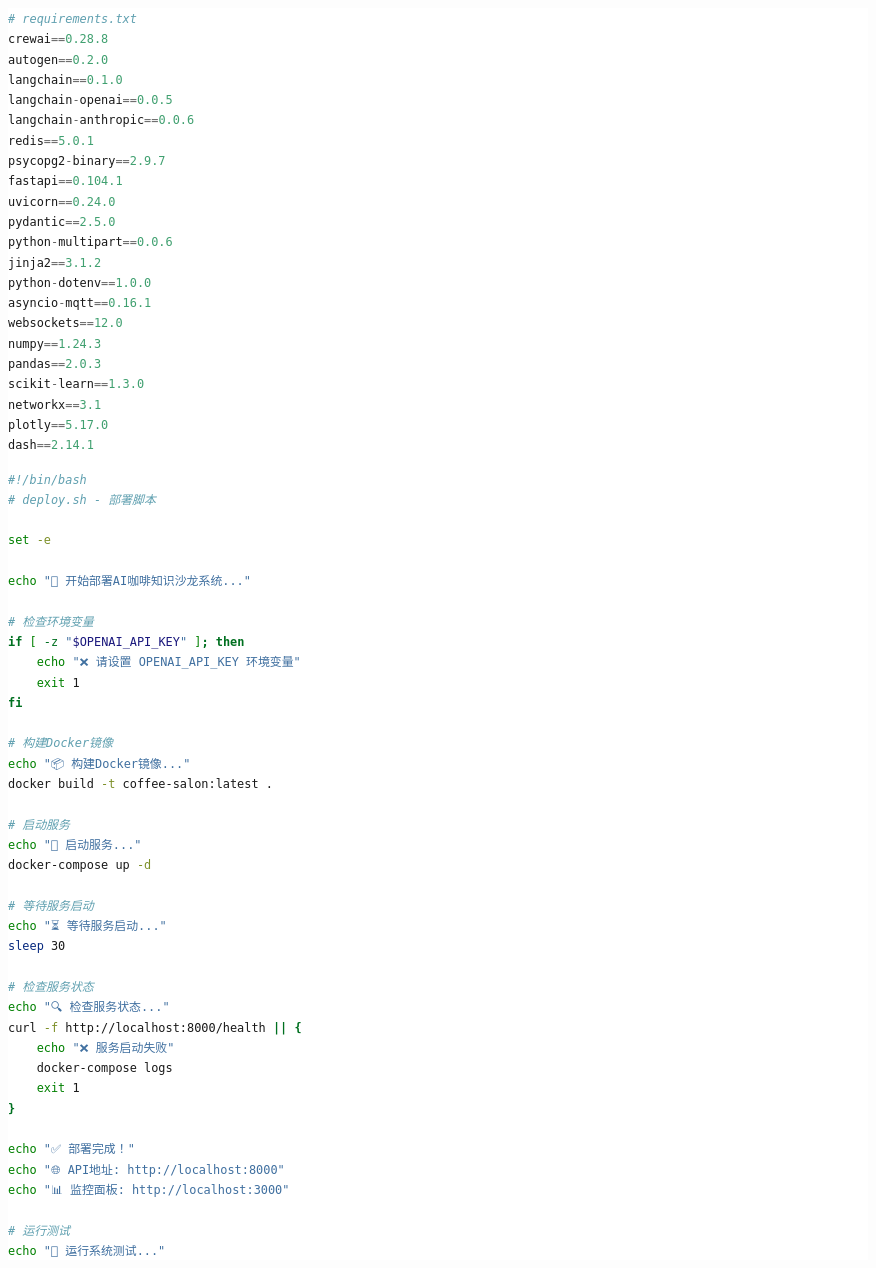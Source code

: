 ```python
# requirements.txt
crewai==0.28.8
autogen==0.2.0
langchain==0.1.0
langchain-openai==0.0.5
langchain-anthropic==0.0.6
redis==5.0.1
psycopg2-binary==2.9.7
fastapi==0.104.1
uvicorn==0.24.0
pydantic==2.5.0
python-multipart==0.0.6
jinja2==3.1.2
python-dotenv==1.0.0
asyncio-mqtt==0.16.1
websockets==12.0
numpy==1.24.3
pandas==2.0.3
scikit-learn==1.3.0
networkx==3.1
plotly==5.17.0
dash==2.14.1
```

```bash
#!/bin/bash
# deploy.sh - 部署脚本

set -e

echo "🚀 开始部署AI咖啡知识沙龙系统..."

# 检查环境变量
if [ -z "$OPENAI_API_KEY" ]; then
    echo "❌ 请设置 OPENAI_API_KEY 环境变量"
    exit 1
fi

# 构建Docker镜像
echo "📦 构建Docker镜像..."
docker build -t coffee-salon:latest .

# 启动服务
echo "🔧 启动服务..."
docker-compose up -d

# 等待服务启动
echo "⏳ 等待服务启动..."
sleep 30

# 检查服务状态
echo "🔍 检查服务状态..."
curl -f http://localhost:8000/health || {
    echo "❌ 服务启动失败"
    docker-compose logs
    exit 1
}

echo "✅ 部署完成！"
echo "🌐 API地址: http://localhost:8000"
echo "📊 监控面板: http://localhost:3000"

# 运行测试
echo "🧪 运行系统测试..."
```

[^1]: GitHub - langchain-ai/langgraph: Build resilient language agents. https://github.com/langchain-ai/langgraph  
[^2]: LangGraph: Multi-Agent Workflows - LangChain Blog. https://blog.langchain.com/langgraph-multi-agent-workflows/  
[^3]: LangGraph 预构建实现 - 多智能体(中文镜像). https://github.langchain.ac.cn/langgraph/agents/multi-agent/  
[^4]: CrewAI Documentation. https://docs.crewai.com/  
[^5]: GitHub - crewAIInc/crewAI. https://github.com/crewAIInc/crewAI  
[^6]: GitHub - crewAIInc/crewAI-examples. https://github.com/crewAIInc/crewAI-examples  
[^7]: GitHub - microsoft/autogen. https://github.com/microsoft/autogen  
[^8]: 快速入门 — AutoGen 文档(中文). https://msdocs.cn/autogen/stable/user-guide/core-user-guide/quickstart.html  
[^9]: AutoGen 0.2 - Introduction to AutoGen. https://microsoft.github.io/autogen/0.2/docs/tutorial/introduction/  
[^10]: Semantic Kernel Agent Orchestration | Microsoft Learn. https://learn.microsoft.com/en-us/semantic-kernel/frameworks/agent/agent-orchestration/  
[^11]: Semantic Kernel Agent Orchestration Advanced Topics | Microsoft Learn. https://learn.microsoft.com/en-us/semantic-kernel/frameworks/agent/agent-orchestration/advanced-topics  
[^12]: SemanticKernelCookBook README(中文). https://github.com/microsoft/SemanticKernelCookBook/blob/main/README.zh-cn.md  
[^13]: Agent Orchestration | SemanticKernelCookBook(DeepWiki镜像). https://deepwiki.com/microsoft/SemanticKernelCookBook/4.3-agent-orchestration  
[^14]: GitHub - openai/swarm. https://github.com/openai/swarm  
[^15]: Swarm:OpenAI开源的轻量级Multi-Agents编排框架 - 知乎. https://zhuanlan.zhihu.com/p/1073336882  
[^16]: swarm Agent框架入门指南:构建与编排多智能体系统 - 阿里云开发者社区. https://developer.aliyun.com/article/1632232  
[^17]: Comparing Multi-agent AI frameworks - 博客园. https://www.cnblogs.com/lightsong/p/18415539  
[^18]: Docmost - Open-source collaborative wiki and documentation software. https://github.com/Docmost/docmost  
[^19]: escpos-coffee - Java library for ESC/POS printer. https://github.com/anastaciocintra/escpos-coffee  
[^20]: escpos-coffee Wiki. https://github.com/anastaciocintra/escpos-coffee/wiki  
[^21]: escpos-coffee project site. https://anastaciocintra.github.io/escpos-coffee  
[^22]: Visual scope for coffee roasters - Artisan. https://github.com/DCodius/artisan-roastery-hmi  
[^23]: Arduino Controlled Coffee Roaster. https://github.com/lukeinator42/coffee-roaster  
[^24]: coffee-roaster README. https://github.com/lukeinator42/coffee-roaster/blob/master/README.md  
[^25]: AetherRoast - Python-based PID control for coffee roasting. https://github.com/czseventeen/AetherRoast  
[^26]: RoastGenie - PID Control + Bean Mass Temperature Measurement. https://github.com/evquink/RoastGenie  
[^27]: coffee-recipe-tracker-api. https://github.com/no-deadline/coffee-recipe-tracker-api  
[^28]: Coffee Recipe Tracker API Docs. https://github.com/daveskull81/coffee-recipe-tracker-api/blob/master/docs/APIDOCS.md  
[^29]: Coffee Recipe Tracker Data Model. https://github.com/daveskull81/coffee-recipe-tracker-api/blob/master/docs/DATAMODEL.md  
[^30]: cafe-RESTful-API-Development (Flask/SQLAlchemy). https://github.com/cesardeltoral/cafe-RESTful-API-Development  
[^31]: Coffee Tracker Web API (.NET 8.0). https://github.com/DLee211/CoffeeTrackerWebApi  
[^32]: coffee-shop-api (ASP.NET Core/EF Core/SQLite). https://github.com/alex-alaliwi/coffee-shop-api  
[^33]: cafe-api (Flask). https://github.com/matanohana433/cafe-api  
[^34]: cafe-api (Flask) - random cafe, location search. https://github.com/Screachail/cafe-api  
[^35]: coffee-data-api. https://github.com/raspberry5442/coffee-data-api  
[^36]: Coffee Sales — Professional Data Science Project. https://github.com/mehmetkayia/coffee-shop-business-intelligence  
[^37]: Coffee Sales Data Analysis (Excel Project). https://github.com/gloriatheanalyst/coffee-sales-analysis  
[^38]: coffee-export-project. https://github.com/quangnhat1504/coffee-export-project  
[^39]: Coffee Water Calculator. https://github.com/cseka7/coffeewatercalculator  
[^40]: Coffee Water Calculator (Demo). https://cseka7.github.io/coffeewatercalculator/  
[^41]: Espresso Time - Coffee Scripts Repository. https://github.com/mr-pablinho/espresso-time  
[^42]: GitHub Docs: About wikis. https://docs.github.com/en/community/documenting-your-project-with-wikis/about-wikis  
[^43]: What is a GitHub Wiki and How Do You Use it? https://www.freecodecamp.org/news/what-is-a-github-wiki-and-how-do-you-use-it/  
[^44]: How I Use GitHub’s Wiki Feature for API Documentation. https://medium.com/@stephanemcbride/how-i-use-github-s-wiki-feature-for-api-documentation-996a640d270  
[^45]: GitHub Topics: coffee. https://github.com/topics/coffee## 4. 知识涌现实现方案